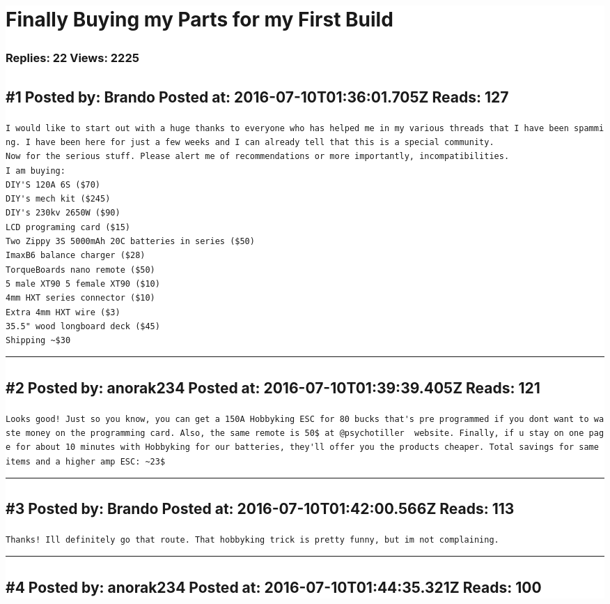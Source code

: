 # Finally Buying my Parts for my First Build

### Replies: 22 Views: 2225

## \#1 Posted by: Brando Posted at: 2016-07-10T01:36:01.705Z Reads: 127

```
I would like to start out with a huge thanks to everyone who has helped me in my various threads that I have been spamming. I have been here for just a few weeks and I can already tell that this is a special community.
Now for the serious stuff. Please alert me of recommendations or more importantly, incompatibilities.
I am buying:
DIY'S 120A 6S ($70)
DIY's mech kit ($245)
DIY's 230kv 2650W ($90)
LCD programing card ($15)
Two Zippy 3S 5000mAh 20C batteries in series ($50)
ImaxB6 balance charger ($28)
TorqueBoards nano remote ($50)
5 male XT90 5 female XT90 ($10)
4mm HXT series connector ($10)
Extra 4mm HXT wire ($3)
35.5" wood longboard deck ($45)
Shipping ~$30
```

---
## \#2 Posted by: anorak234 Posted at: 2016-07-10T01:39:39.405Z Reads: 121

```
Looks good! Just so you know, you can get a 150A Hobbyking ESC for 80 bucks that's pre programmed if you dont want to waste money on the programming card. Also, the same remote is 50$ at @psychotiller  website. Finally, if u stay on one page for about 10 minutes with Hobbyking for our batteries, they'll offer you the products cheaper. Total savings for same items and a higher amp ESC: ~23$
```

---
## \#3 Posted by: Brando Posted at: 2016-07-10T01:42:00.566Z Reads: 113

```
Thanks! Ill definitely go that route. That hobbyking trick is pretty funny, but im not complaining.
```

---
## \#4 Posted by: anorak234 Posted at: 2016-07-10T01:44:35.321Z Reads: 100
